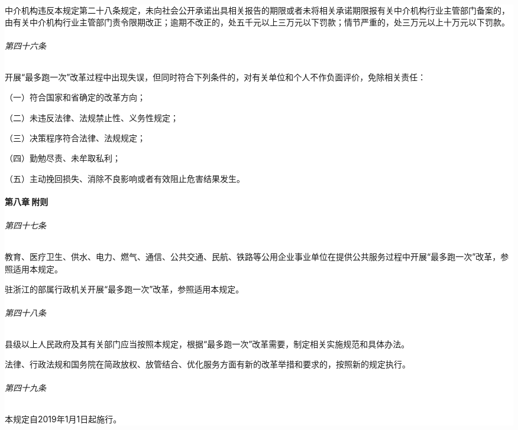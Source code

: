 中介机构违反本规定第二十八条规定，未向社会公开承诺出具相关报告的期限或者未将相关承诺期限报有关中介机构行业主管部门备案的，由有关中介机构行业主管部门责令限期改正；逾期不改正的，处五千元以上三万元以下罚款；情节严重的，处三万元以上十万元以下罚款。

###### 第四十六条

开展“最多跑一次”改革过程中出现失误，但同时符合下列条件的，对有关单位和个人不作负面评价，免除相关责任：

（一）符合国家和省确定的改革方向；

（二）未违反法律、法规禁止性、义务性规定；

（三）决策程序符合法律、法规规定；

（四）勤勉尽责、未牟取私利；

（五）主动挽回损失、消除不良影响或者有效阻止危害结果发生。

#### 第八章 附则

###### 第四十七条

教育、医疗卫生、供水、电力、燃气、通信、公共交通、民航、铁路等公用企业事业单位在提供公共服务过程中开展“最多跑一次”改革，参照适用本规定。

驻浙江的部属行政机关开展“最多跑一次”改革，参照适用本规定。

###### 第四十八条

县级以上人民政府及其有关部门应当按照本规定，根据“最多跑一次”改革需要，制定相关实施规范和具体办法。

法律、行政法规和国务院在简政放权、放管结合、优化服务方面有新的改革举措和要求的，按照新的规定执行。

###### 第四十九条

本规定自2019年1月1日起施行。
